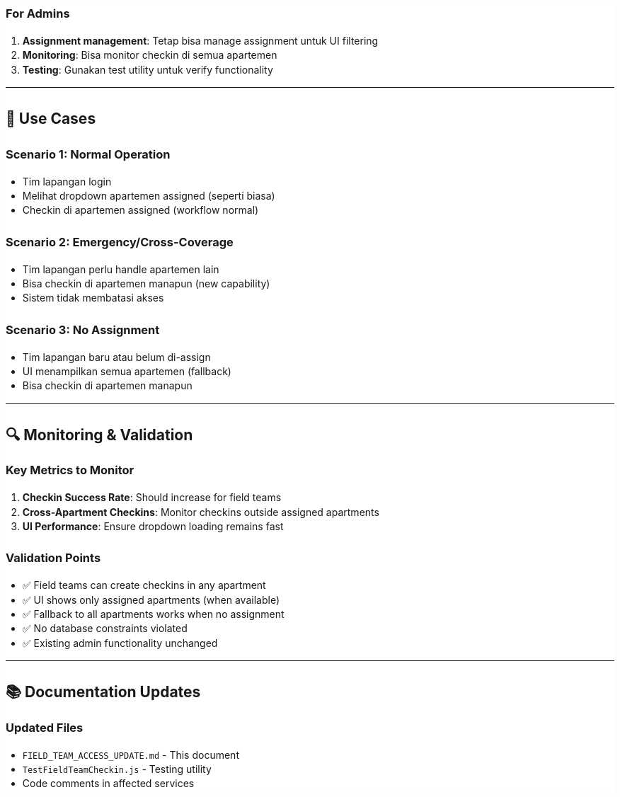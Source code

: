 ### **For Admins**
1. **Assignment management**: Tetap bisa manage assignment untuk UI filtering
2. **Monitoring**: Bisa monitor checkin di semua apartemen
3. **Testing**: Gunakan test utility untuk verify functionality

---

## 🎯 **Use Cases**

### **Scenario 1: Normal Operation**
- Tim lapangan login
- Melihat dropdown apartemen assigned (seperti biasa)
- Checkin di apartemen assigned (workflow normal)

### **Scenario 2: Emergency/Cross-Coverage**
- Tim lapangan perlu handle apartemen lain
- Bisa checkin di apartemen manapun (new capability)
- Sistem tidak membatasi akses

### **Scenario 3: No Assignment**
- Tim lapangan baru atau belum di-assign
- UI menampilkan semua apartemen (fallback)
- Bisa checkin di apartemen manapun

---

## 🔍 **Monitoring & Validation**

### **Key Metrics to Monitor**
1. **Checkin Success Rate**: Should increase for field teams
2. **Cross-Apartment Checkins**: Monitor checkins outside assigned apartments
3. **UI Performance**: Ensure dropdown loading remains fast

### **Validation Points**
- ✅ Field teams can create checkins in any apartment
- ✅ UI shows only assigned apartments (when available)
- ✅ Fallback to all apartments works when no assignment
- ✅ No database constraints violated
- ✅ Existing admin functionality unchanged

---

## 📚 **Documentation Updates**

### **Updated Files**
- `FIELD_TEAM_ACCESS_UPDATE.md` - This document
- `TestFieldTeamCheckin.js` - Testing utility
- Code comments in affected services
